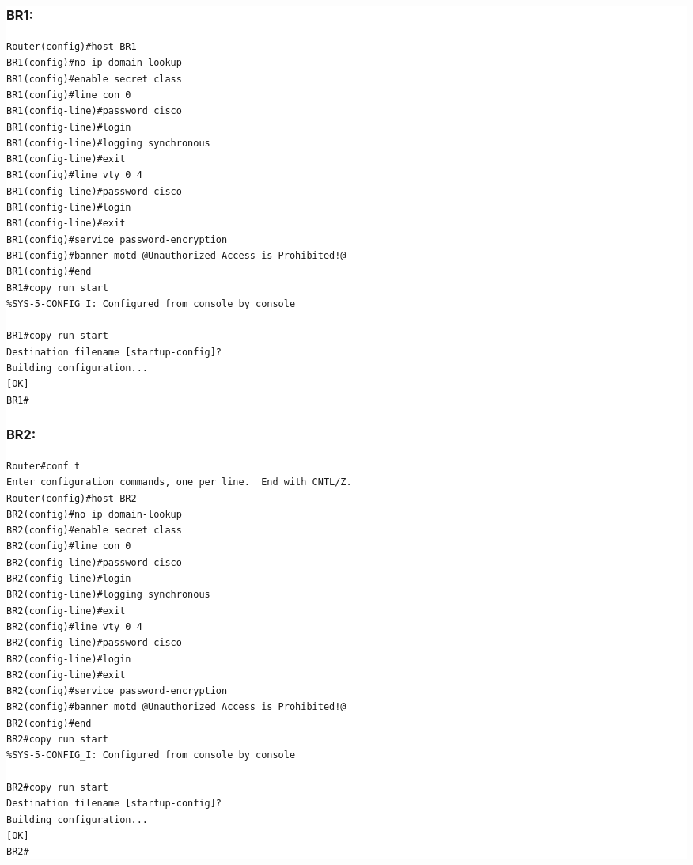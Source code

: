 ### BR1:

```
Router(config)#host BR1
BR1(config)#no ip domain-lookup
BR1(config)#enable secret class
BR1(config)#line con 0
BR1(config-line)#password cisco
BR1(config-line)#login
BR1(config-line)#logging synchronous
BR1(config-line)#exit
BR1(config)#line vty 0 4
BR1(config-line)#password cisco
BR1(config-line)#login
BR1(config-line)#exit
BR1(config)#service password-encryption
BR1(config)#banner motd @Unauthorized Access is Prohibited!@
BR1(config)#end
BR1#copy run start
%SYS-5-CONFIG_I: Configured from console by console

BR1#copy run start
Destination filename [startup-config]? 
Building configuration...
[OK]
BR1#

```
### BR2:

```
Router#conf t
Enter configuration commands, one per line.  End with CNTL/Z.
Router(config)#host BR2
BR2(config)#no ip domain-lookup
BR2(config)#enable secret class
BR2(config)#line con 0
BR2(config-line)#password cisco
BR2(config-line)#login
BR2(config-line)#logging synchronous
BR2(config-line)#exit
BR2(config)#line vty 0 4
BR2(config-line)#password cisco
BR2(config-line)#login
BR2(config-line)#exit
BR2(config)#service password-encryption
BR2(config)#banner motd @Unauthorized Access is Prohibited!@
BR2(config)#end
BR2#copy run start
%SYS-5-CONFIG_I: Configured from console by console

BR2#copy run start
Destination filename [startup-config]? 
Building configuration...
[OK]
BR2#

```
